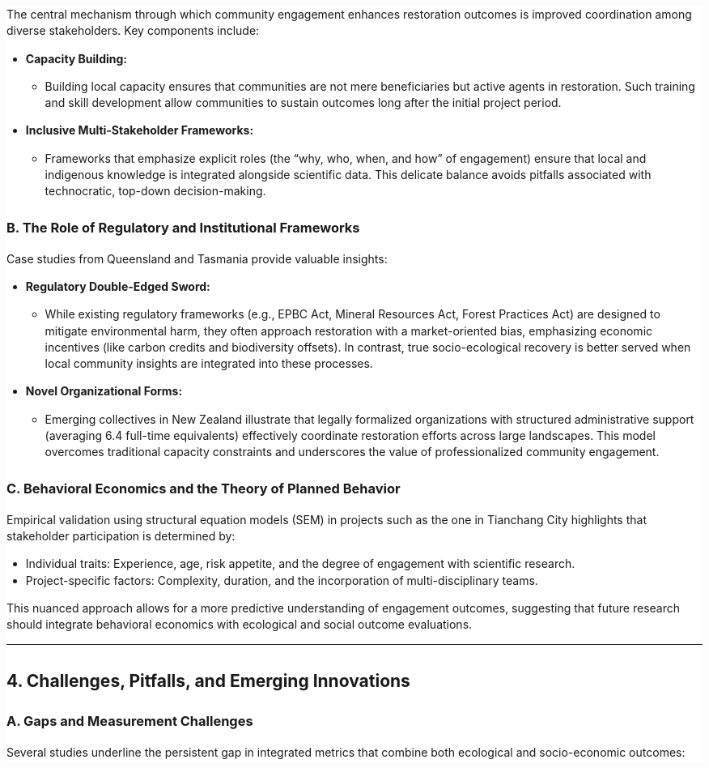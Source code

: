 The central mechanism through which community engagement enhances restoration outcomes is improved coordination among diverse stakeholders. Key components include:

- **Capacity Building:**
  - Building local capacity ensures that communities are not mere beneficiaries but active agents in restoration. Such training and skill development allow communities to sustain outcomes long after the initial project period.
  
- **Inclusive Multi-Stakeholder Frameworks:**
  - Frameworks that emphasize explicit roles (the “why, who, when, and how” of engagement) ensure that local and indigenous knowledge is integrated alongside scientific data. This delicate balance avoids pitfalls associated with technocratic, top-down decision-making.

### B. The Role of Regulatory and Institutional Frameworks

Case studies from Queensland and Tasmania provide valuable insights:

- **Regulatory Double-Edged Sword:**
  - While existing regulatory frameworks (e.g., EPBC Act, Mineral Resources Act, Forest Practices Act) are designed to mitigate environmental harm, they often approach restoration with a market-oriented bias, emphasizing economic incentives (like carbon credits and biodiversity offsets). In contrast, true socio-ecological recovery is better served when local community insights are integrated into these processes.
  
- **Novel Organizational Forms:**
  - Emerging collectives in New Zealand illustrate that legally formalized organizations with structured administrative support (averaging 6.4 full-time equivalents) effectively coordinate restoration efforts across large landscapes. This model overcomes traditional capacity constraints and underscores the value of professionalized community engagement.

### C. Behavioral Economics and the Theory of Planned Behavior

Empirical validation using structural equation models (SEM) in projects such as the one in Tianchang City highlights that stakeholder participation is determined by:

- Individual traits: Experience, age, risk appetite, and the degree of engagement with scientific research.
- Project-specific factors: Complexity, duration, and the incorporation of multi-disciplinary teams.

This nuanced approach allows for a more predictive understanding of engagement outcomes, suggesting that future research should integrate behavioral economics with ecological and social outcome evaluations.

---

## 4. Challenges, Pitfalls, and Emerging Innovations

### A. Gaps and Measurement Challenges

Several studies underline the persistent gap in integrated metrics that combine both ecological and socio-economic outcomes:
